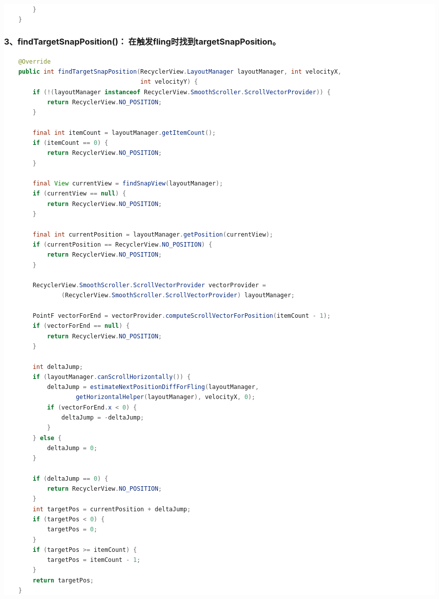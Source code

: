   ```java
          }
      }
  ```

### 3、findTargetSnapPosition()： 在触发fling时找到targetSnapPosition。

```java
    @Override
    public int findTargetSnapPosition(RecyclerView.LayoutManager layoutManager, int velocityX,
                                      int velocityY) {
        if (!(layoutManager instanceof RecyclerView.SmoothScroller.ScrollVectorProvider)) {
            return RecyclerView.NO_POSITION;
        }

        final int itemCount = layoutManager.getItemCount();
        if (itemCount == 0) {
            return RecyclerView.NO_POSITION;
        }

        final View currentView = findSnapView(layoutManager);
        if (currentView == null) {
            return RecyclerView.NO_POSITION;
        }

        final int currentPosition = layoutManager.getPosition(currentView);
        if (currentPosition == RecyclerView.NO_POSITION) {
            return RecyclerView.NO_POSITION;
        }

        RecyclerView.SmoothScroller.ScrollVectorProvider vectorProvider =
                (RecyclerView.SmoothScroller.ScrollVectorProvider) layoutManager;

        PointF vectorForEnd = vectorProvider.computeScrollVectorForPosition(itemCount - 1);
        if (vectorForEnd == null) {
            return RecyclerView.NO_POSITION;
        }

        int deltaJump;
        if (layoutManager.canScrollHorizontally()) {
            deltaJump = estimateNextPositionDiffForFling(layoutManager,
                    getHorizontalHelper(layoutManager), velocityX, 0);
            if (vectorForEnd.x < 0) {
                deltaJump = -deltaJump;
            }
        } else {
            deltaJump = 0;
        }

        if (deltaJump == 0) {
            return RecyclerView.NO_POSITION;
        }
        int targetPos = currentPosition + deltaJump;
        if (targetPos < 0) {
            targetPos = 0;
        }
        if (targetPos >= itemCount) {
            targetPos = itemCount - 1;
        }
        return targetPos;
    }
```
